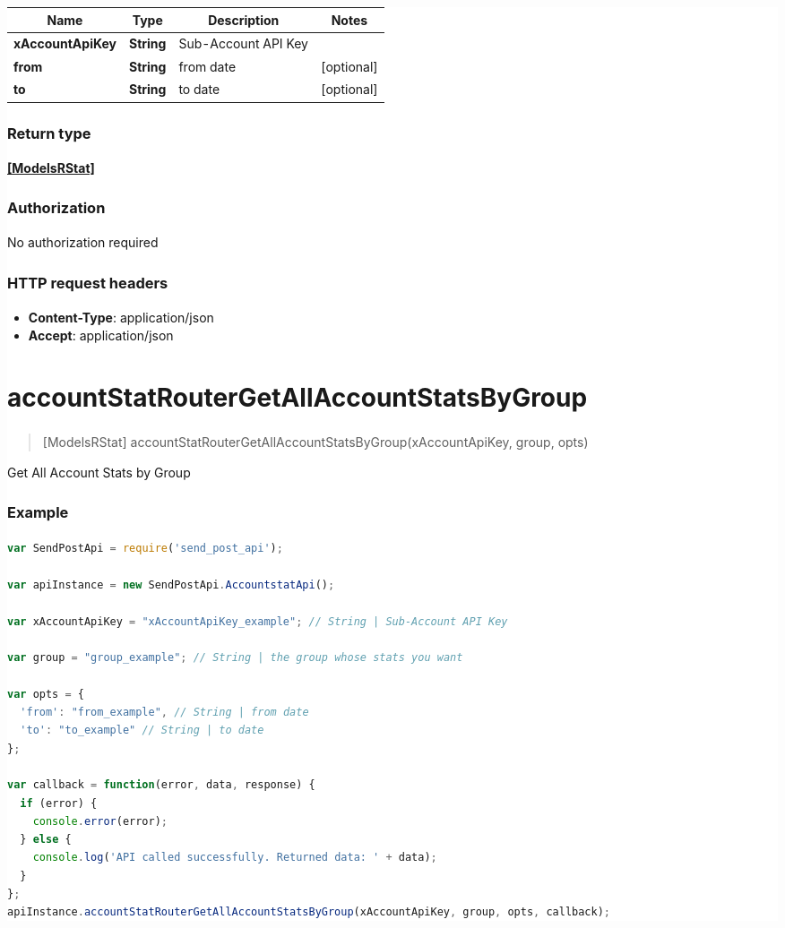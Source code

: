 Name | Type | Description  | Notes
------------- | ------------- | ------------- | -------------
 **xAccountApiKey** | **String**| Sub-Account API Key | 
 **from** | **String**| from date | [optional] 
 **to** | **String**| to date | [optional] 

### Return type

[**[ModelsRStat]**](ModelsRStat.md)

### Authorization

No authorization required

### HTTP request headers

 - **Content-Type**: application/json
 - **Accept**: application/json

<a name="accountStatRouterGetAllAccountStatsByGroup"></a>
# **accountStatRouterGetAllAccountStatsByGroup**
> [ModelsRStat] accountStatRouterGetAllAccountStatsByGroup(xAccountApiKey, group, opts)



Get All Account Stats by Group <br>

### Example
```javascript
var SendPostApi = require('send_post_api');

var apiInstance = new SendPostApi.AccountstatApi();

var xAccountApiKey = "xAccountApiKey_example"; // String | Sub-Account API Key

var group = "group_example"; // String | the group whose stats you want

var opts = { 
  'from': "from_example", // String | from date
  'to': "to_example" // String | to date
};

var callback = function(error, data, response) {
  if (error) {
    console.error(error);
  } else {
    console.log('API called successfully. Returned data: ' + data);
  }
};
apiInstance.accountStatRouterGetAllAccountStatsByGroup(xAccountApiKey, group, opts, callback);
```
